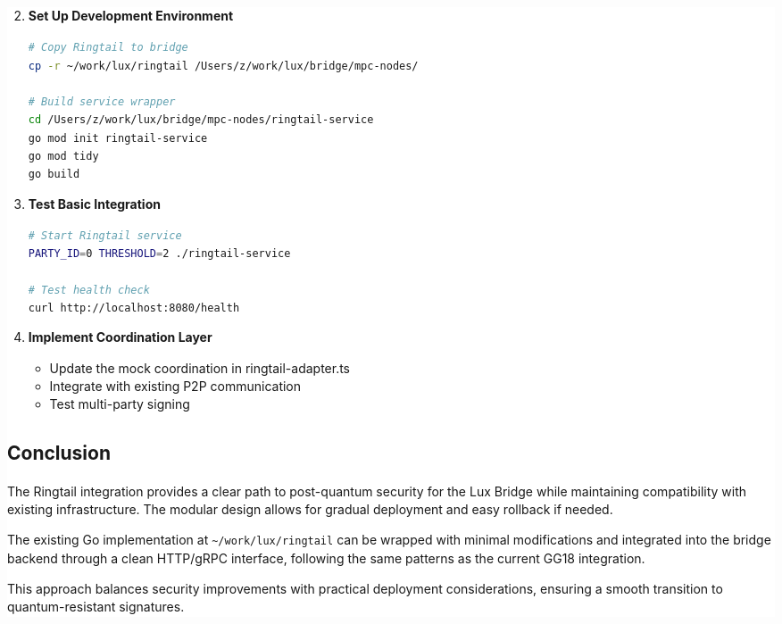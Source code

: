 2. **Set Up Development Environment**
   ```bash
   # Copy Ringtail to bridge
   cp -r ~/work/lux/ringtail /Users/z/work/lux/bridge/mpc-nodes/
   
   # Build service wrapper
   cd /Users/z/work/lux/bridge/mpc-nodes/ringtail-service
   go mod init ringtail-service
   go mod tidy
   go build
   ```

3. **Test Basic Integration**
   ```bash
   # Start Ringtail service
   PARTY_ID=0 THRESHOLD=2 ./ringtail-service
   
   # Test health check
   curl http://localhost:8080/health
   ```

4. **Implement Coordination Layer**
   - Update the mock coordination in ringtail-adapter.ts
   - Integrate with existing P2P communication
   - Test multi-party signing

## Conclusion

The Ringtail integration provides a clear path to post-quantum security for the Lux Bridge while maintaining compatibility with existing infrastructure. The modular design allows for gradual deployment and easy rollback if needed.

The existing Go implementation at `~/work/lux/ringtail` can be wrapped with minimal modifications and integrated into the bridge backend through a clean HTTP/gRPC interface, following the same patterns as the current GG18 integration.

This approach balances security improvements with practical deployment considerations, ensuring a smooth transition to quantum-resistant signatures.